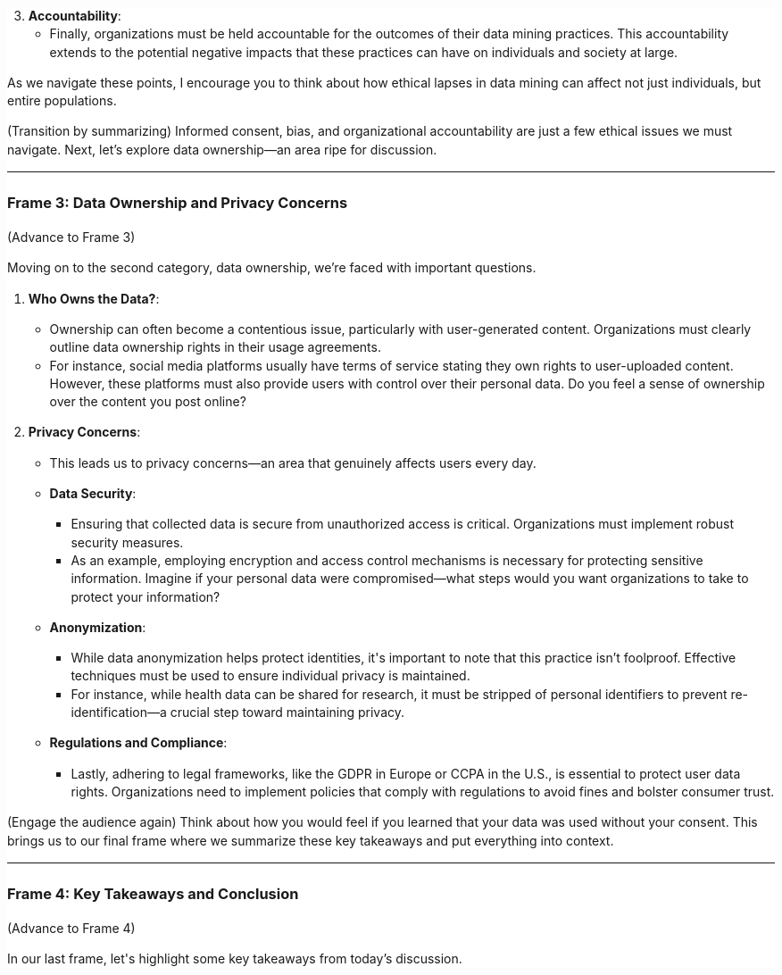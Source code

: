 3. **Accountability**:
    - Finally, organizations must be held accountable for the outcomes of their data mining practices. This accountability extends to the potential negative impacts that these practices can have on individuals and society at large.

As we navigate these points, I encourage you to think about how ethical lapses in data mining can affect not just individuals, but entire populations.

(Transition by summarizing) Informed consent, bias, and organizational accountability are just a few ethical issues we must navigate. Next, let’s explore data ownership—an area ripe for discussion.

---

### Frame 3: Data Ownership and Privacy Concerns
(Advance to Frame 3)

Moving on to the second category, data ownership, we’re faced with important questions.

1. **Who Owns the Data?**:
   - Ownership can often become a contentious issue, particularly with user-generated content. Organizations must clearly outline data ownership rights in their usage agreements.
   - For instance, social media platforms usually have terms of service stating they own rights to user-uploaded content. However, these platforms must also provide users with control over their personal data. Do you feel a sense of ownership over the content you post online?

2. **Privacy Concerns**:
   - This leads us to privacy concerns—an area that genuinely affects users every day.
   
   - **Data Security**: 
     - Ensuring that collected data is secure from unauthorized access is critical. Organizations must implement robust security measures. 
     - As an example, employing encryption and access control mechanisms is necessary for protecting sensitive information. Imagine if your personal data were compromised—what steps would you want organizations to take to protect your information?

   - **Anonymization**: 
     - While data anonymization helps protect identities, it's important to note that this practice isn’t foolproof. Effective techniques must be used to ensure individual privacy is maintained. 
     - For instance, while health data can be shared for research, it must be stripped of personal identifiers to prevent re-identification—a crucial step toward maintaining privacy.

   - **Regulations and Compliance**: 
     - Lastly, adhering to legal frameworks, like the GDPR in Europe or CCPA in the U.S., is essential to protect user data rights. Organizations need to implement policies that comply with regulations to avoid fines and bolster consumer trust.

(Engage the audience again) Think about how you would feel if you learned that your data was used without your consent. This brings us to our final frame where we summarize these key takeaways and put everything into context.

---

### Frame 4: Key Takeaways and Conclusion
(Advance to Frame 4)

In our last frame, let's highlight some key takeaways from today’s discussion.
